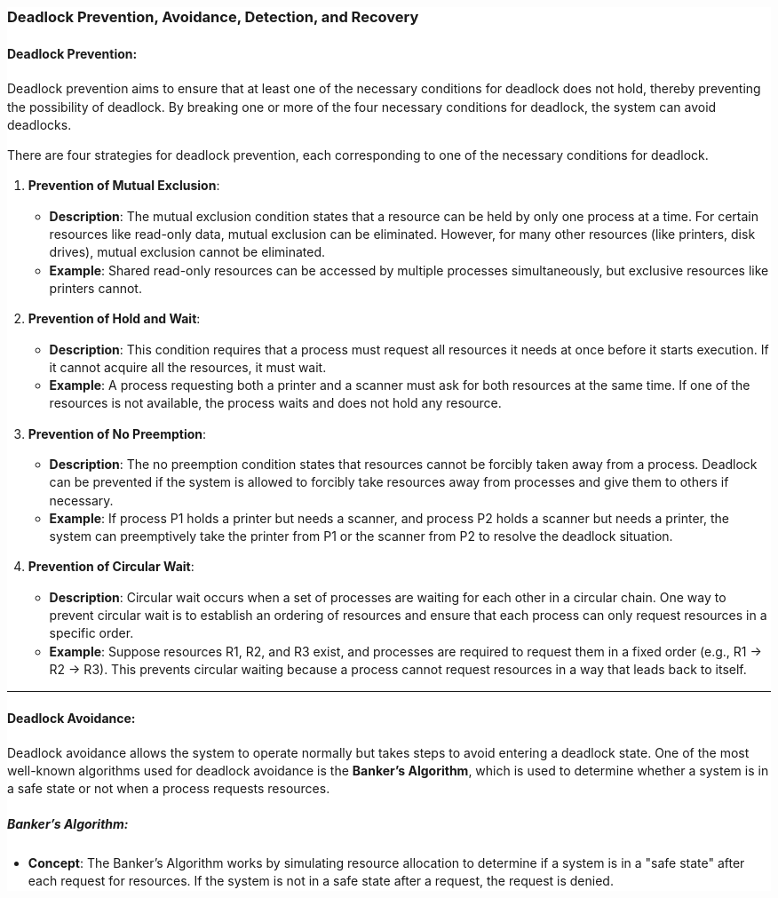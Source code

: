
### **Deadlock Prevention, Avoidance, Detection, and Recovery**

#### **Deadlock Prevention:**
Deadlock prevention aims to ensure that at least one of the necessary conditions for deadlock does not hold, thereby preventing the possibility of deadlock. By breaking one or more of the four necessary conditions for deadlock, the system can avoid deadlocks.

There are four strategies for deadlock prevention, each corresponding to one of the necessary conditions for deadlock.

1. **Prevention of Mutual Exclusion**: 
   - **Description**: The mutual exclusion condition states that a resource can be held by only one process at a time. For certain resources like read-only data, mutual exclusion can be eliminated. However, for many other resources (like printers, disk drives), mutual exclusion cannot be eliminated.
   - **Example**: Shared read-only resources can be accessed by multiple processes simultaneously, but exclusive resources like printers cannot.

2. **Prevention of Hold and Wait**:
   - **Description**: This condition requires that a process must request all resources it needs at once before it starts execution. If it cannot acquire all the resources, it must wait.
   - **Example**: A process requesting both a printer and a scanner must ask for both resources at the same time. If one of the resources is not available, the process waits and does not hold any resource.

3. **Prevention of No Preemption**:
   - **Description**: The no preemption condition states that resources cannot be forcibly taken away from a process. Deadlock can be prevented if the system is allowed to forcibly take resources away from processes and give them to others if necessary.
   - **Example**: If process P1 holds a printer but needs a scanner, and process P2 holds a scanner but needs a printer, the system can preemptively take the printer from P1 or the scanner from P2 to resolve the deadlock situation.

4. **Prevention of Circular Wait**:
   - **Description**: Circular wait occurs when a set of processes are waiting for each other in a circular chain. One way to prevent circular wait is to establish an ordering of resources and ensure that each process can only request resources in a specific order.
   - **Example**: Suppose resources R1, R2, and R3 exist, and processes are required to request them in a fixed order (e.g., R1 → R2 → R3). This prevents circular waiting because a process cannot request resources in a way that leads back to itself.

---

#### **Deadlock Avoidance:**

Deadlock avoidance allows the system to operate normally but takes steps to avoid entering a deadlock state. One of the most well-known algorithms used for deadlock avoidance is the **Banker’s Algorithm**, which is used to determine whether a system is in a safe state or not when a process requests resources.

##### **Banker’s Algorithm:**

- **Concept**: The Banker’s Algorithm works by simulating resource allocation to determine if a system is in a "safe state" after each request for resources. If the system is not in a safe state after a request, the request is denied.
  